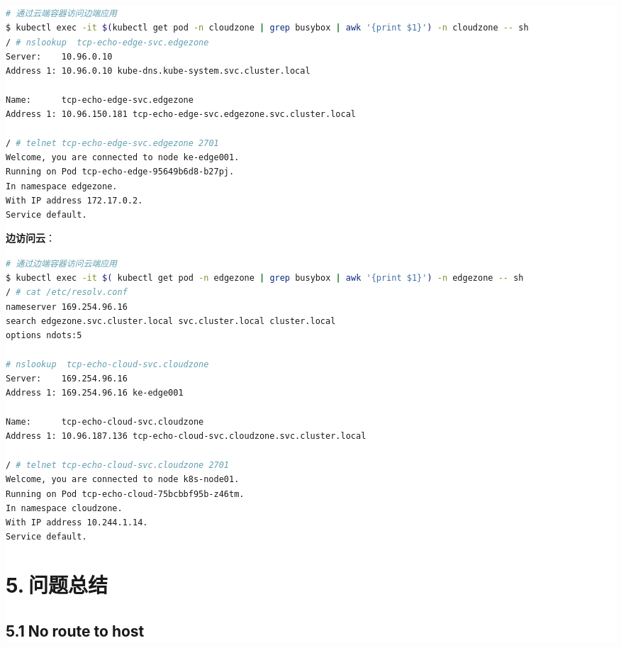 ```bash
# 通过云端容器访问边端应用
$ kubectl exec -it $(kubectl get pod -n cloudzone | grep busybox | awk '{print $1}') -n cloudzone -- sh
/ # nslookup  tcp-echo-edge-svc.edgezone
Server:    10.96.0.10
Address 1: 10.96.0.10 kube-dns.kube-system.svc.cluster.local

Name:      tcp-echo-edge-svc.edgezone
Address 1: 10.96.150.181 tcp-echo-edge-svc.edgezone.svc.cluster.local

/ # telnet tcp-echo-edge-svc.edgezone 2701
Welcome, you are connected to node ke-edge001.
Running on Pod tcp-echo-edge-95649b6d8-b27pj.
In namespace edgezone.
With IP address 172.17.0.2.
Service default.
```



**边访问云**：

```bash
# 通过边端容器访问云端应用
$ kubectl exec -it $( kubectl get pod -n edgezone | grep busybox | awk '{print $1}') -n edgezone -- sh
/ # cat /etc/resolv.conf
nameserver 169.254.96.16
search edgezone.svc.cluster.local svc.cluster.local cluster.local
options ndots:5

# nslookup  tcp-echo-cloud-svc.cloudzone
Server:    169.254.96.16
Address 1: 169.254.96.16 ke-edge001

Name:      tcp-echo-cloud-svc.cloudzone
Address 1: 10.96.187.136 tcp-echo-cloud-svc.cloudzone.svc.cluster.local

/ # telnet tcp-echo-cloud-svc.cloudzone 2701
Welcome, you are connected to node k8s-node01.
Running on Pod tcp-echo-cloud-75bcbbf95b-z46tm.
In namespace cloudzone.
With IP address 10.244.1.14.
Service default.
```



# 5. 问题总结

## 5.1 No route to host
